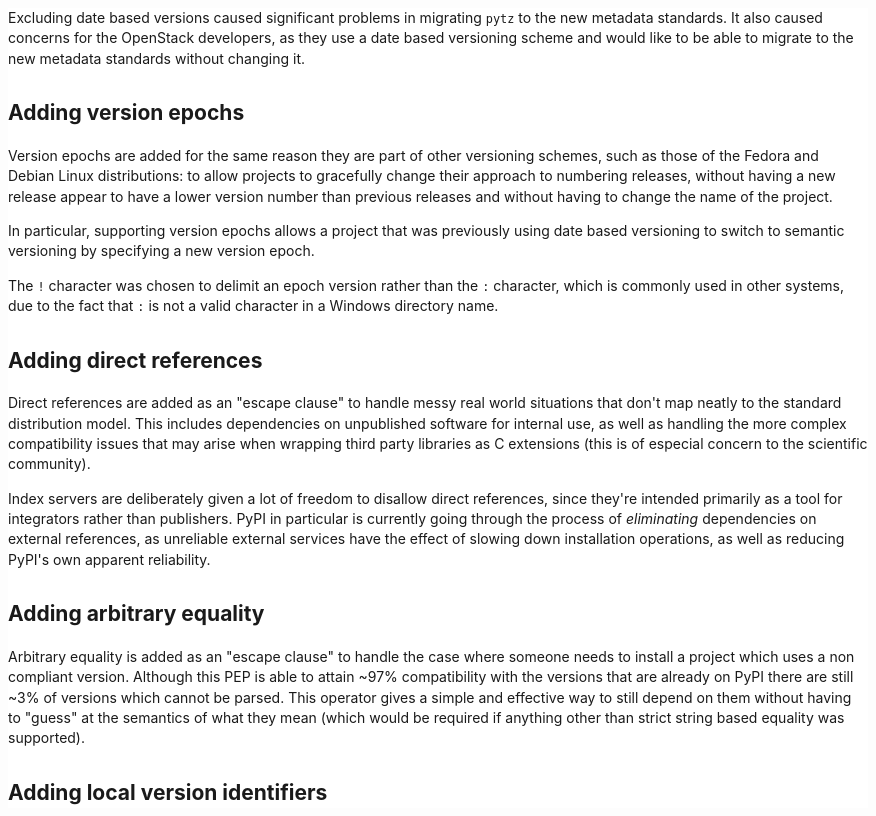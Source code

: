 Excluding date based versions caused significant problems in migrating
`pytz` to the new metadata standards. It also caused concerns for the
OpenStack developers, as they use a date based versioning scheme and
would like to be able to migrate to the new metadata standards without
changing it.

Adding version epochs
---------------------

Version epochs are added for the same reason they are part of other
versioning schemes, such as those of the Fedora and Debian Linux
distributions: to allow projects to gracefully change their approach to
numbering releases, without having a new release appear to have a lower
version number than previous releases and without having to change the
name of the project.

In particular, supporting version epochs allows a project that was
previously using date based versioning to switch to semantic versioning
by specifying a new version epoch.

The `!` character was chosen to delimit an epoch version rather than the
`:` character, which is commonly used in other systems, due to the fact
that `:` is not a valid character in a Windows directory name.

Adding direct references
------------------------

Direct references are added as an "escape clause" to handle messy real
world situations that don't map neatly to the standard distribution
model. This includes dependencies on unpublished software for internal
use, as well as handling the more complex compatibility issues that may
arise when wrapping third party libraries as C extensions (this is of
especial concern to the scientific community).

Index servers are deliberately given a lot of freedom to disallow direct
references, since they're intended primarily as a tool for integrators
rather than publishers. PyPI in particular is currently going through
the process of *eliminating* dependencies on external references, as
unreliable external services have the effect of slowing down
installation operations, as well as reducing PyPI's own apparent
reliability.

Adding arbitrary equality
-------------------------

Arbitrary equality is added as an "escape clause" to handle the case
where someone needs to install a project which uses a non compliant
version. Although this PEP is able to attain \~97% compatibility with
the versions that are already on PyPI there are still \~3% of versions
which cannot be parsed. This operator gives a simple and effective way
to still depend on them without having to "guess" at the semantics of
what they mean (which would be required if anything other than strict
string based equality was supported).

Adding local version identifiers
--------------------------------

